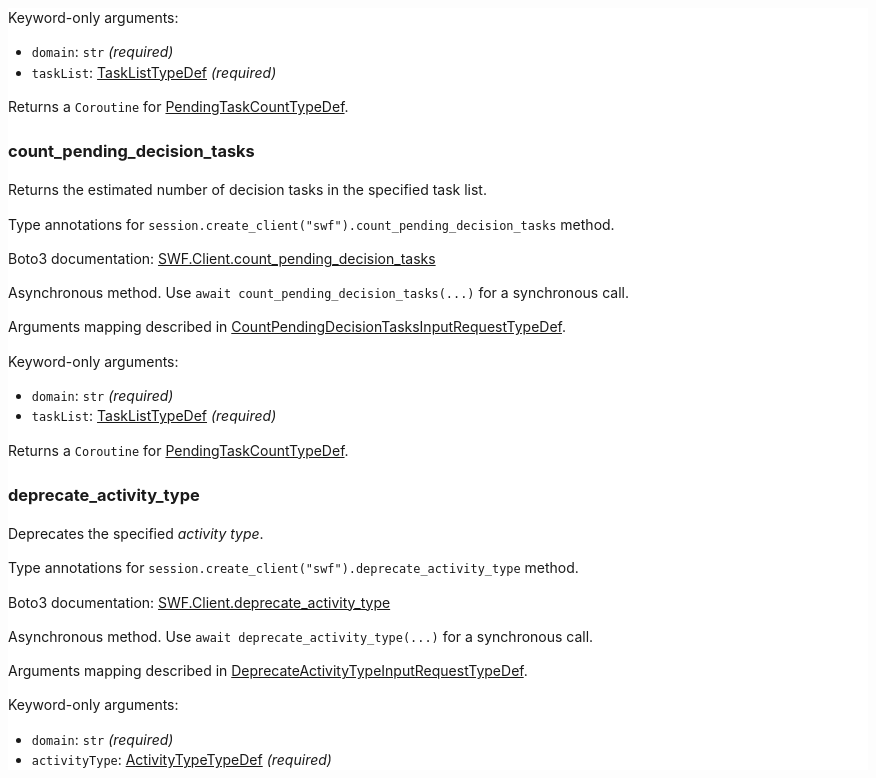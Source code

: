 Keyword-only arguments:

- `domain`: `str` *(required)*
- `taskList`: [TaskListTypeDef](./type_defs.md#tasklisttypedef) *(required)*

Returns a `Coroutine` for
[PendingTaskCountTypeDef](./type_defs.md#pendingtaskcounttypedef).

<a id="count_pending_decision_tasks"></a>

### count_pending_decision_tasks

Returns the estimated number of decision tasks in the specified task list.

Type annotations for
`session.create_client("swf").count_pending_decision_tasks` method.

Boto3 documentation:
[SWF.Client.count_pending_decision_tasks](https://boto3.amazonaws.com/v1/documentation/api/latest/reference/services/swf.html#SWF.Client.count_pending_decision_tasks)

Asynchronous method. Use `await count_pending_decision_tasks(...)` for a
synchronous call.

Arguments mapping described in
[CountPendingDecisionTasksInputRequestTypeDef](./type_defs.md#countpendingdecisiontasksinputrequesttypedef).

Keyword-only arguments:

- `domain`: `str` *(required)*
- `taskList`: [TaskListTypeDef](./type_defs.md#tasklisttypedef) *(required)*

Returns a `Coroutine` for
[PendingTaskCountTypeDef](./type_defs.md#pendingtaskcounttypedef).

<a id="deprecate_activity_type"></a>

### deprecate_activity_type

Deprecates the specified *activity type*.

Type annotations for `session.create_client("swf").deprecate_activity_type`
method.

Boto3 documentation:
[SWF.Client.deprecate_activity_type](https://boto3.amazonaws.com/v1/documentation/api/latest/reference/services/swf.html#SWF.Client.deprecate_activity_type)

Asynchronous method. Use `await deprecate_activity_type(...)` for a synchronous
call.

Arguments mapping described in
[DeprecateActivityTypeInputRequestTypeDef](./type_defs.md#deprecateactivitytypeinputrequesttypedef).

Keyword-only arguments:

- `domain`: `str` *(required)*
- `activityType`: [ActivityTypeTypeDef](./type_defs.md#activitytypetypedef)
  *(required)*
